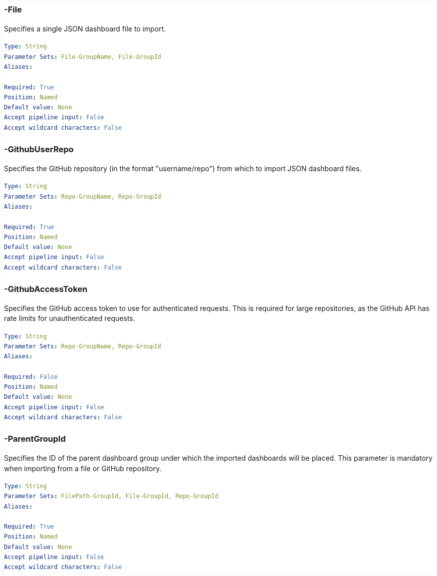 ### -File
Specifies a single JSON dashboard file to import.

```yaml
Type: String
Parameter Sets: File-GroupName, File-GroupId
Aliases:

Required: True
Position: Named
Default value: None
Accept pipeline input: False
Accept wildcard characters: False
```

### -GithubUserRepo
Specifies the GitHub repository (in the format "username/repo") from which to import JSON dashboard files.

```yaml
Type: String
Parameter Sets: Repo-GroupName, Repo-GroupId
Aliases:

Required: True
Position: Named
Default value: None
Accept pipeline input: False
Accept wildcard characters: False
```

### -GithubAccessToken
Specifies the GitHub access token to use for authenticated requests.
This is required for large repositories, as the GitHub API has rate limits for unauthenticated requests.

```yaml
Type: String
Parameter Sets: Repo-GroupName, Repo-GroupId
Aliases:

Required: False
Position: Named
Default value: None
Accept pipeline input: False
Accept wildcard characters: False
```

### -ParentGroupId
Specifies the ID of the parent dashboard group under which the imported dashboards will be placed.
This parameter is mandatory when importing from a file or GitHub repository.

```yaml
Type: String
Parameter Sets: FilePath-GroupId, File-GroupId, Repo-GroupId
Aliases:

Required: True
Position: Named
Default value: None
Accept pipeline input: False
Accept wildcard characters: False
```
